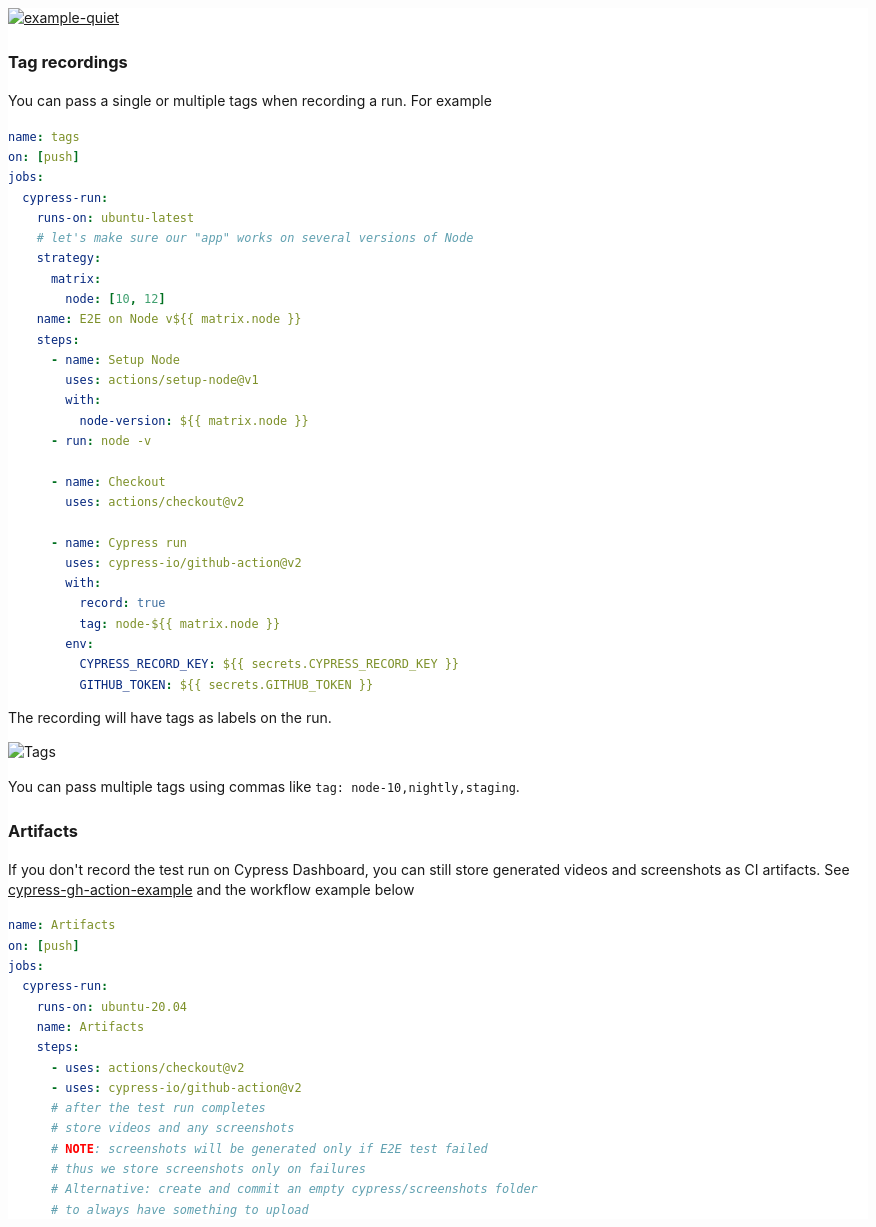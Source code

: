 [![example-quiet](https://github.com/cypress-io/github-action/workflows/example-quiet/badge.svg?branch=master)](.github/workflows/example-quiet.yml)

### Tag recordings

You can pass a single or multiple tags when recording a run. For example

```yml
name: tags
on: [push]
jobs:
  cypress-run:
    runs-on: ubuntu-latest
    # let's make sure our "app" works on several versions of Node
    strategy:
      matrix:
        node: [10, 12]
    name: E2E on Node v${{ matrix.node }}
    steps:
      - name: Setup Node
        uses: actions/setup-node@v1
        with:
          node-version: ${{ matrix.node }}
      - run: node -v

      - name: Checkout
        uses: actions/checkout@v2

      - name: Cypress run
        uses: cypress-io/github-action@v2
        with:
          record: true
          tag: node-${{ matrix.node }}
        env:
          CYPRESS_RECORD_KEY: ${{ secrets.CYPRESS_RECORD_KEY }}
          GITHUB_TOKEN: ${{ secrets.GITHUB_TOKEN }}
```

The recording will have tags as labels on the run.

![Tags](images/tags.png)

You can pass multiple tags using commas like `tag: node-10,nightly,staging`.

### Artifacts

If you don't record the test run on Cypress Dashboard, you can still store generated videos and screenshots as CI artifacts. See [cypress-gh-action-example](https://github.com/bahmutov/cypress-gh-action-example) and the workflow example below

```yml
name: Artifacts
on: [push]
jobs:
  cypress-run:
    runs-on: ubuntu-20.04
    name: Artifacts
    steps:
      - uses: actions/checkout@v2
      - uses: cypress-io/github-action@v2
      # after the test run completes
      # store videos and any screenshots
      # NOTE: screenshots will be generated only if E2E test failed
      # thus we store screenshots only on failures
      # Alternative: create and commit an empty cypress/screenshots folder
      # to always have something to upload
```

[renovate-badge]: https://img.shields.io/badge/renovate-app-blue.svg
[renovate-app]: https://renovateapp.com/
